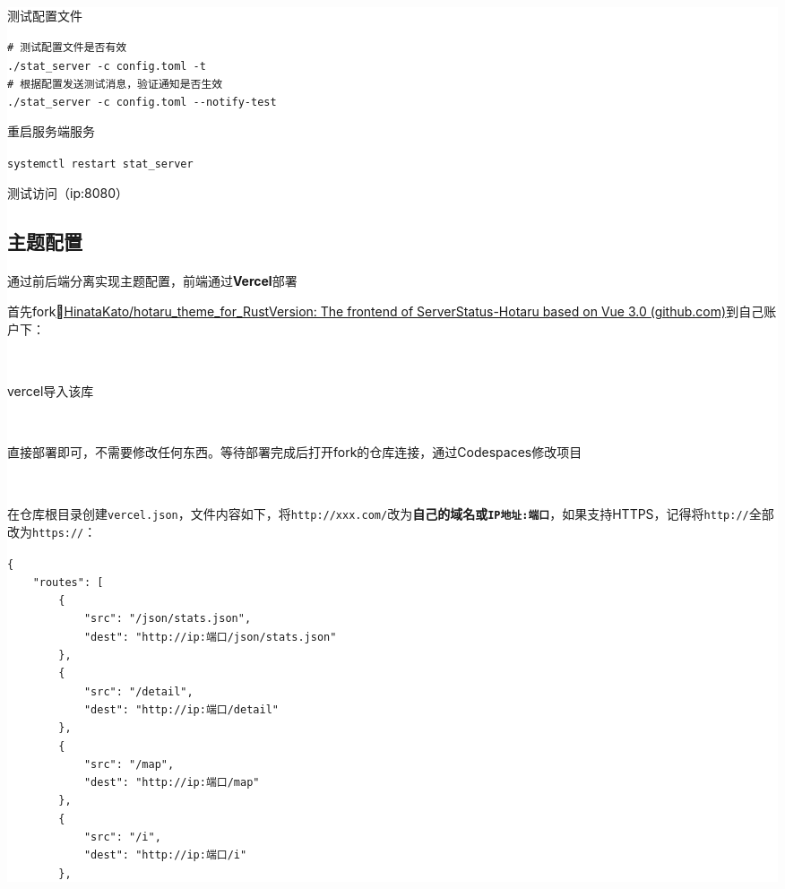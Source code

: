 测试配置文件

```shell
# 测试配置文件是否有效
./stat_server -c config.toml -t
# 根据配置发送测试消息，验证通知是否生效
./stat_server -c config.toml --notify-test
```

重启服务端服务

```shell
systemctl restart stat_server
```

测试访问（ip:8080）

## 主题配置

通过前后端分离实现主题配置，前端通过**Vercel**部署

首先fork[HinataKato/hotaru\_theme\_for\_RustVersion: The frontend of ServerStatus-Hotaru based on Vue 3.0 (github.com)](https://github.com/HinataKato/hotaru_theme_for_RustVersion)到自己账户下：

<picture>
    <source srcset="https://s3.catcat.blog/images/2023/09/image-19.avif" type="image/avif">
    <source srcset="https://s3.catcat.blog/images/2023/09/image-19.webp" type="image/webp">
    <img src="https://s3.catcat.blog/images/2023/09/image-19.jpg" alt="" loading="lazy">
</picture>

vercel导入该库

<picture>
    <source srcset="https://s3.catcat.blog/images/2023/09/image-20.avif" type="image/avif">
    <source srcset="https://s3.catcat.blog/images/2023/09/image-20.webp" type="image/webp">
    <img src="https://s3.catcat.blog/images/2023/09/image-20.jpg" alt="" loading="lazy">
</picture>

直接部署即可，不需要修改任何东西。等待部署完成后打开fork的仓库连接，通过Codespaces修改项目

<picture>
    <source srcset="https://s3.catcat.blog/images/2023/09/image-21.avif" type="image/avif">
    <source srcset="https://s3.catcat.blog/images/2023/09/image-21.webp" type="image/webp">
    <img src="https://s3.catcat.blog/images/2023/09/image-21.jpg" alt="" loading="lazy">
</picture>

在仓库根目录创建`vercel.json`，文件内容如下，将`http://xxx.com/`改为**自己的域名或`IP地址:端口`**，如果支持HTTPS，记得将`http://`全部改为`https://`：

```shell
{
    "routes": [
        {
            "src": "/json/stats.json",
            "dest": "http://ip:端口/json/stats.json"
        },
        {
            "src": "/detail",
            "dest": "http://ip:端口/detail"
        },
        {
            "src": "/map",
            "dest": "http://ip:端口/map"
        },
        {
            "src": "/i",
            "dest": "http://ip:端口/i"
        },
```